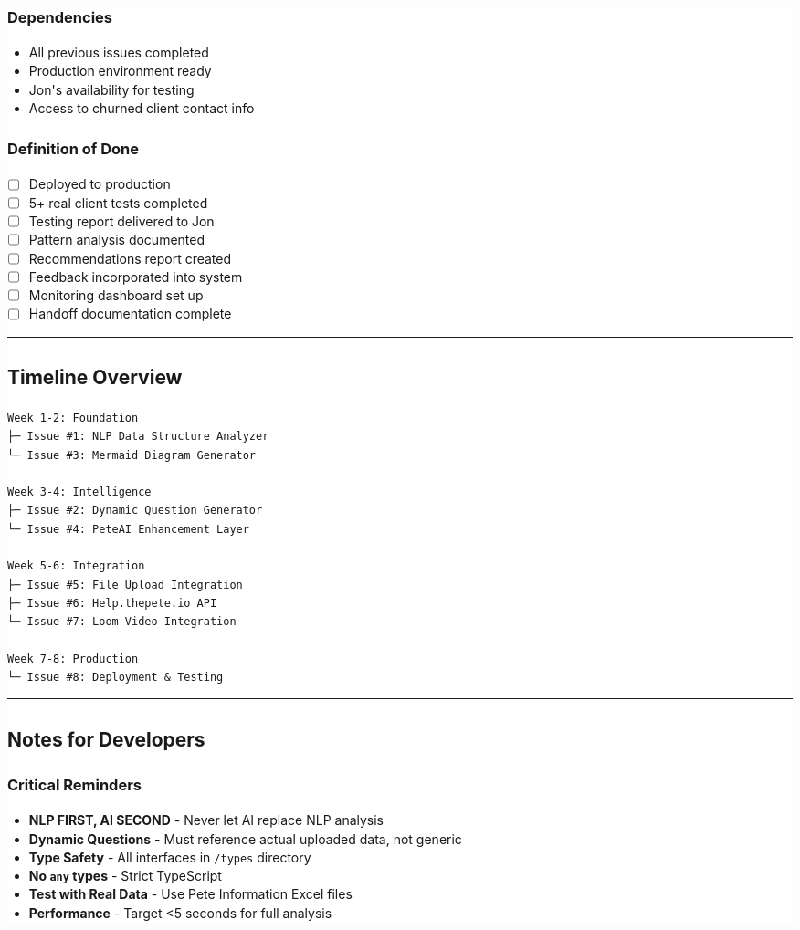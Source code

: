 ### Dependencies
- All previous issues completed
- Production environment ready
- Jon's availability for testing
- Access to churned client contact info

### Definition of Done
- [ ] Deployed to production
- [ ] 5+ real client tests completed
- [ ] Testing report delivered to Jon
- [ ] Pattern analysis documented
- [ ] Recommendations report created
- [ ] Feedback incorporated into system
- [ ] Monitoring dashboard set up
- [ ] Handoff documentation complete

---

## Timeline Overview

```
Week 1-2: Foundation
├─ Issue #1: NLP Data Structure Analyzer
└─ Issue #3: Mermaid Diagram Generator

Week 3-4: Intelligence
├─ Issue #2: Dynamic Question Generator
└─ Issue #4: PeteAI Enhancement Layer

Week 5-6: Integration
├─ Issue #5: File Upload Integration
├─ Issue #6: Help.thepete.io API
└─ Issue #7: Loom Video Integration

Week 7-8: Production
└─ Issue #8: Deployment & Testing
```

---

## Notes for Developers

### Critical Reminders
- **NLP FIRST, AI SECOND** - Never let AI replace NLP analysis
- **Dynamic Questions** - Must reference actual uploaded data, not generic
- **Type Safety** - All interfaces in `/types` directory
- **No `any` types** - Strict TypeScript
- **Test with Real Data** - Use Pete Information Excel files
- **Performance** - Target <5 seconds for full analysis
